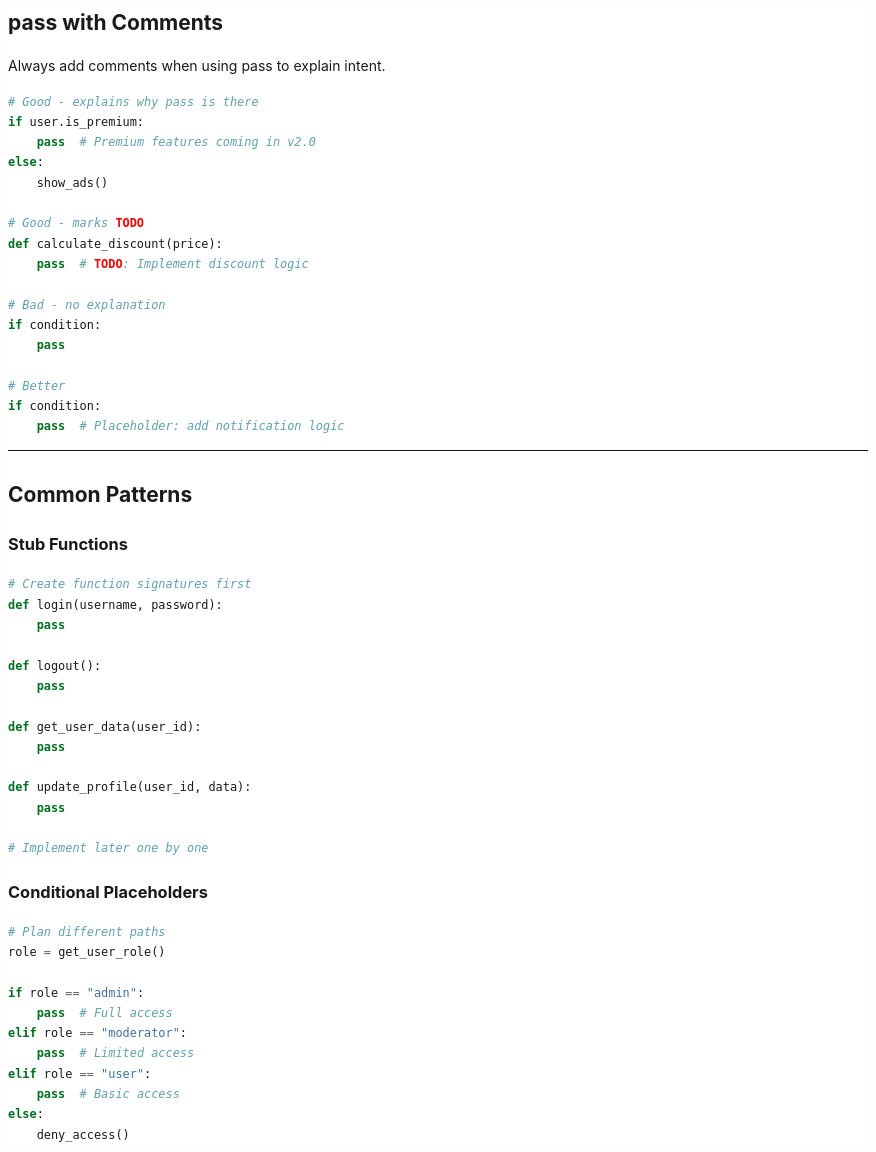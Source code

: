 
## pass with Comments

Always add comments when using pass to explain intent.

```python
# Good - explains why pass is there
if user.is_premium:
    pass  # Premium features coming in v2.0
else:
    show_ads()

# Good - marks TODO
def calculate_discount(price):
    pass  # TODO: Implement discount logic

# Bad - no explanation
if condition:
    pass

# Better
if condition:
    pass  # Placeholder: add notification logic
```

---

## Common Patterns

### Stub Functions

```python
# Create function signatures first
def login(username, password):
    pass

def logout():
    pass

def get_user_data(user_id):
    pass

def update_profile(user_id, data):
    pass

# Implement later one by one
```

### Conditional Placeholders

```python
# Plan different paths
role = get_user_role()

if role == "admin":
    pass  # Full access
elif role == "moderator":
    pass  # Limited access
elif role == "user":
    pass  # Basic access
else:
    deny_access()
```
